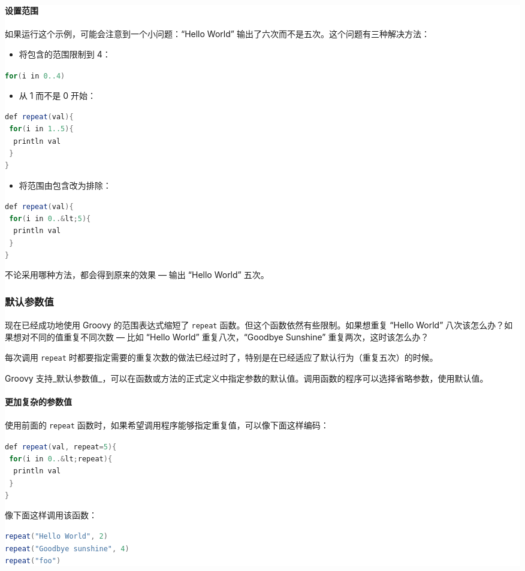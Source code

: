 #### 设置范围

如果运行这个示例，可能会注意到一个小问题：“Hello World” 输出了六次而不是五次。这个问题有三种解决方法：

*   将包含的范围限制到 4：

```java
for(i in 0..4)
```

*   从 1 而不是 0 开始：

```java
def repeat(val){
 for(i in 1..5){
  println val
 }
}
```

*   将范围由包含改为排除：

```java
def repeat(val){
 for(i in 0..&lt;5){
  println val
 }
}
```

不论采用哪种方法，都会得到原来的效果 — 输出 “Hello World” 五次。

### 默认参数值

现在已经成功地使用 Groovy 的范围表达式缩短了 `repeat` 函数。但这个函数依然有些限制。如果想重复 “Hello World” 八次该怎么办？如果想对不同的值重复不同次数 — 比如 “Hello World” 重复八次，“Goodbye Sunshine” 重复两次，这时该怎么办？

每次调用 `repeat` 时都要指定需要的重复次数的做法已经过时了，特别是在已经适应了默认行为（重复五次）的时候。

Groovy 支持_默认参数值_，可以在函数或方法的正式定义中指定参数的默认值。调用函数的程序可以选择省略参数，使用默认值。

#### 更加复杂的参数值

使用前面的 `repeat` 函数时，如果希望调用程序能够指定重复值，可以像下面这样编码：

```java
def repeat(val, repeat=5){
 for(i in 0..&lt;repeat){
  println val
 }
}
```

像下面这样调用该函数：

```java
repeat("Hello World", 2)
repeat("Goodbye sunshine", 4)
repeat("foo")
```
